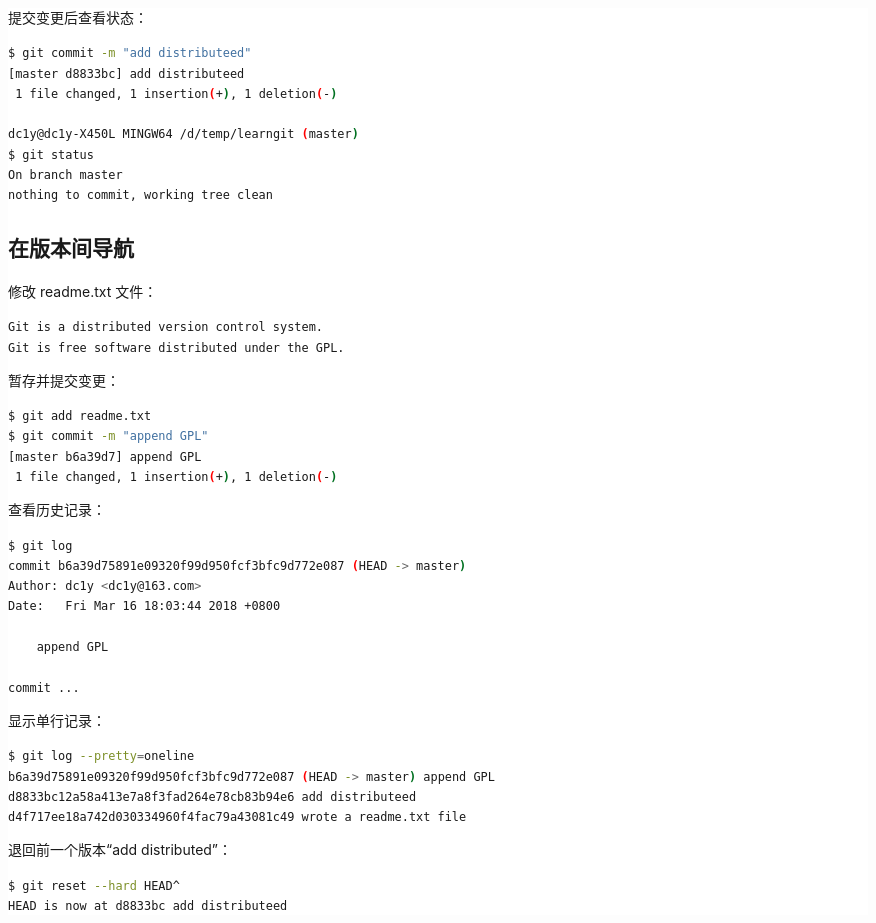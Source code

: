 提交变更后查看状态：

```bash
$ git commit -m "add distributeed"
[master d8833bc] add distributeed
 1 file changed, 1 insertion(+), 1 deletion(-)

dc1y@dc1y-X450L MINGW64 /d/temp/learngit (master)
$ git status
On branch master
nothing to commit, working tree clean
```

## 在版本间导航

修改 readme.txt 文件：

```txt
Git is a distributed version control system.
Git is free software distributed under the GPL.
```

暂存并提交变更：

```bash
$ git add readme.txt
$ git commit -m "append GPL"
[master b6a39d7] append GPL
 1 file changed, 1 insertion(+), 1 deletion(-)
```

查看历史记录：

```bash
$ git log
commit b6a39d75891e09320f99d950fcf3bfc9d772e087 (HEAD -> master)
Author: dc1y <dc1y@163.com>
Date:   Fri Mar 16 18:03:44 2018 +0800

    append GPL

commit ...
```

显示单行记录：

```bash
$ git log --pretty=oneline
b6a39d75891e09320f99d950fcf3bfc9d772e087 (HEAD -> master) append GPL
d8833bc12a58a413e7a8f3fad264e78cb83b94e6 add distributeed
d4f717ee18a742d030334960f4fac79a43081c49 wrote a readme.txt file
```

退回前一个版本“add distributed”：

```bash
$ git reset --hard HEAD^
HEAD is now at d8833bc add distributeed
```
